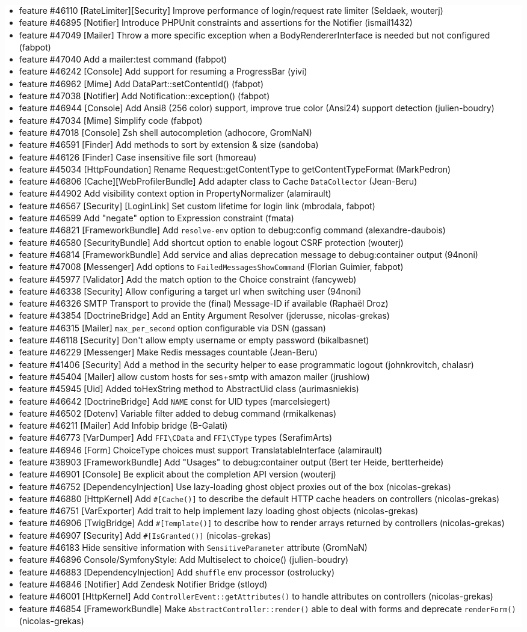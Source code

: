  * feature #46110 [RateLimiter][Security] Improve performance of login/request rate limiter (Seldaek, wouterj)
 * feature #46895 [Notifier] Introduce PHPUnit constraints and assertions for the Notifier (ismail1432)
 * feature #47049 [Mailer] Throw a more specific exception when a BodyRendererInterface is needed but not configured (fabpot)
 * feature #47040 Add a mailer:test command (fabpot)
 * feature #46242 [Console] Add support for resuming a ProgressBar (yivi)
 * feature #46962 [Mime] Add DataPart::setContentId() (fabpot)
 * feature #47038 [Notifier] Add Notification::exception() (fabpot)
 * feature #46944 [Console] Add Ansi8 (256 color) support, improve true color (Ansi24) support detection (julien-boudry)
 * feature #47034 [Mime] Simplify code (fabpot)
 * feature #47018 [Console] Zsh shell autocompletion (adhocore, GromNaN)
 * feature #46591 [Finder] Add methods to sort by extension & size  (sandoba)
 * feature #46126 [Finder] Case insensitive file sort (hmoreau)
 * feature #45034 [HttpFoundation] Rename Request::getContentType to getContentTypeFormat (MarkPedron)
 * feature #46806 [Cache][WebProfilerBundle] Add adapter class to Cache `DataCollector` (Jean-Beru)
 * feature #44902 Add visibility context option in PropertyNormalizer (alamirault)
 * feature #46567 [Security] [LoginLink] Set custom lifetime for login link (mbrodala, fabpot)
 * feature #46599 Add "negate" option to Expression constraint (fmata)
 * feature #46821 [FrameworkBundle] Add `resolve-env` option to debug:config command (alexandre-daubois)
 * feature #46580 [SecurityBundle] Add shortcut option to enable logout CSRF protection (wouterj)
 * feature #46814 [FrameworkBundle] Add service and alias deprecation message to debug:container <name> output (94noni)
 * feature #47008 [Messenger] Add options to `FailedMessagesShowCommand` (Florian Guimier, fabpot)
 * feature #45977 [Validator] Add the match option to the Choice constraint (fancyweb)
 * feature #46338 [Security] Allow configuring a target url when switching user (94noni)
 * feature #46326 SMTP Transport to provide the (final) Message-ID if available (Raphaël Droz)
 * feature #43854 [DoctrineBridge] Add an Entity Argument Resolver (jderusse, nicolas-grekas)
 * feature #46315 [Mailer] `max_per_second` option configurable via DSN (gassan)
 * feature #46118 [Security] Don't allow empty username or empty password (bikalbasnet)
 * feature #46229 [Messenger] Make Redis messages countable (Jean-Beru)
 * feature #41406 [Security] Add a method in the security helper to ease programmatic logout (johnkrovitch, chalasr)
 * feature #45404 [Mailer] allow custom hosts for ses+smtp with amazon mailer (jrushlow)
 * feature #45945 [Uid] Added toHexString method to AbstractUid class (aurimasniekis)
 * feature #46642 [DoctrineBridge] Add `NAME` const for UID types (marcelsiegert)
 * feature #46502 [Dotenv] Variable filter added to debug command (rmikalkenas)
 * feature #46211 [Mailer] Add Infobip bridge (B-Galati)
 * feature #46773 [VarDumper] Add `FFI\CData` and `FFI\CType` types (SerafimArts)
 * feature #46946 [Form] ChoiceType choices must support TranslatableInterface (alamirault)
 * feature #38903 [FrameworkBundle] Add "Usages" to debug:container output (Bert ter Heide, bertterheide)
 * feature #46901 [Console] Be explicit about the completion API version (wouterj)
 * feature #46752 [DependencyInjection] Use lazy-loading ghost object proxies out of the box (nicolas-grekas)
 * feature #46880 [HttpKernel] Add `#[Cache()]` to describe the default HTTP cache headers on controllers (nicolas-grekas)
 * feature #46751 [VarExporter] Add trait to help implement lazy loading ghost objects (nicolas-grekas)
 * feature #46906 [TwigBridge] Add `#[Template()]` to describe how to render arrays returned by controllers (nicolas-grekas)
 * feature #46907 [Security] Add `#[IsGranted()]` (nicolas-grekas)
 * feature #46183 Hide sensitive information with `SensitiveParameter` attribute (GromNaN)
 * feature #46896 Console/SymfonyStyle: Add Multiselect to choice() (julien-boudry)
 * feature #46883 [DependencyInjection] Add `shuffle` env processor (ostrolucky)
 * feature #46846 [Notifier] Add Zendesk Notifier Bridge (stloyd)
 * feature #46001 [HttpKernel] Add `ControllerEvent::getAttributes()` to handle attributes on controllers (nicolas-grekas)
 * feature #46854 [FrameworkBundle] Make `AbstractController::render()` able to deal with forms and deprecate `renderForm()` (nicolas-grekas)